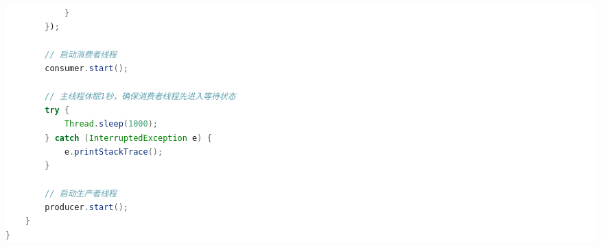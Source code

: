 ```java
            }
        });

        // 启动消费者线程
        consumer.start();

        // 主线程休眠1秒，确保消费者线程先进入等待状态
        try {
            Thread.sleep(1000);
        } catch (InterruptedException e) {
            e.printStackTrace();
        }

        // 启动生产者线程
        producer.start();
    }
}
```